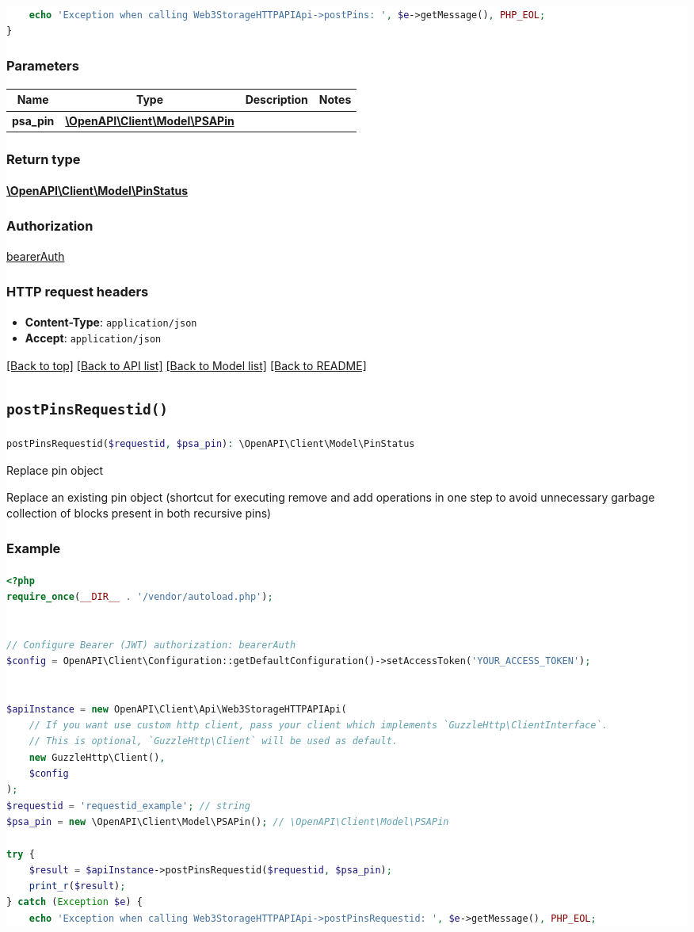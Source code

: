 ```php
    echo 'Exception when calling Web3StorageHTTPAPIApi->postPins: ', $e->getMessage(), PHP_EOL;
}
```

### Parameters

Name | Type | Description  | Notes
------------- | ------------- | ------------- | -------------
 **psa_pin** | [**\OpenAPI\Client\Model\PSAPin**](../Model/PSAPin.md)|  |

### Return type

[**\OpenAPI\Client\Model\PinStatus**](../Model/PinStatus.md)

### Authorization

[bearerAuth](../../README.md#bearerAuth)

### HTTP request headers

- **Content-Type**: `application/json`
- **Accept**: `application/json`

[[Back to top]](#) [[Back to API list]](../../README.md#endpoints)
[[Back to Model list]](../../README.md#models)
[[Back to README]](../../README.md)

## `postPinsRequestid()`

```php
postPinsRequestid($requestid, $psa_pin): \OpenAPI\Client\Model\PinStatus
```

Replace pin object

Replace an existing pin object (shortcut for executing remove and add operations in one step to avoid unnecessary garbage collection of blocks present in both recursive pins)

### Example

```php
<?php
require_once(__DIR__ . '/vendor/autoload.php');


// Configure Bearer (JWT) authorization: bearerAuth
$config = OpenAPI\Client\Configuration::getDefaultConfiguration()->setAccessToken('YOUR_ACCESS_TOKEN');


$apiInstance = new OpenAPI\Client\Api\Web3StorageHTTPAPIApi(
    // If you want use custom http client, pass your client which implements `GuzzleHttp\ClientInterface`.
    // This is optional, `GuzzleHttp\Client` will be used as default.
    new GuzzleHttp\Client(),
    $config
);
$requestid = 'requestid_example'; // string
$psa_pin = new \OpenAPI\Client\Model\PSAPin(); // \OpenAPI\Client\Model\PSAPin

try {
    $result = $apiInstance->postPinsRequestid($requestid, $psa_pin);
    print_r($result);
} catch (Exception $e) {
    echo 'Exception when calling Web3StorageHTTPAPIApi->postPinsRequestid: ', $e->getMessage(), PHP_EOL;
```